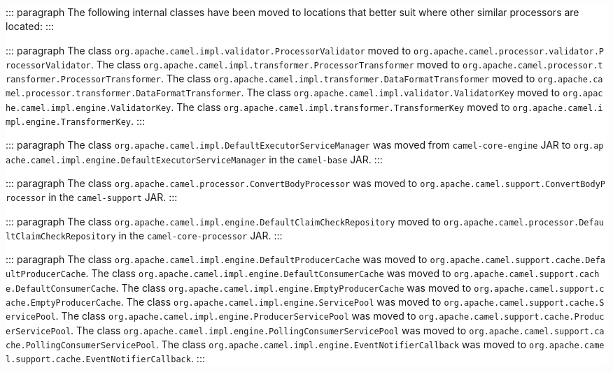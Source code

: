 ::: paragraph
The following internal classes have been moved to locations that better
suit where other similar processors are located:
:::

::: paragraph
The class `org.apache.camel.impl.validator.ProcessorValidator` moved to
`org.apache.camel.processor.validator.ProcessorValidator`. The class
`org.apache.camel.impl.transformer.ProcessorTransformer` moved to
`org.apache.camel.processor.transformer.ProcessorTransformer`. The class
`org.apache.camel.impl.transformer.DataFormatTransformer` moved to
`org.apache.camel.processor.transformer.DataFormatTransformer`. The
class `org.apache.camel.impl.validator.ValidatorKey` moved to
`org.apache.camel.impl.engine.ValidatorKey`. The class
`org.apache.camel.impl.transformer.TransformerKey` moved to
`org.apache.camel.impl.engine.TransformerKey`.
:::

::: paragraph
The class `org.apache.camel.impl.DefaultExecutorServiceManager` was
moved from `camel-core-engine` JAR to
`org.apache.camel.impl.engine.DefaultExecutorServiceManager` in the
`camel-base` JAR.
:::

::: paragraph
The class `org.apache.camel.processor.ConvertBodyProcessor` was moved to
`org.apache.camel.support.ConvertBodyProcessor` in the `camel-support`
JAR.
:::

::: paragraph
The class `org.apache.camel.impl.engine.DefaultClaimCheckRepository`
moved to `org.apache.camel.processor.DefaultClaimCheckRepository` in the
`camel-core-processor` JAR.
:::

::: paragraph
The class `org.apache.camel.impl.engine.DefaultProducerCache` was moved
to `org.apache.camel.support.cache.DefaultProducerCache`. The class
`org.apache.camel.impl.engine.DefaultConsumerCache` was moved to
`org.apache.camel.support.cache.DefaultConsumerCache`. The class
`org.apache.camel.impl.engine.EmptyProducerCache` was moved to
`org.apache.camel.support.cache.EmptyProducerCache`. The class
`org.apache.camel.impl.engine.ServicePool` was moved to
`org.apache.camel.support.cache.ServicePool`. The class
`org.apache.camel.impl.engine.ProducerServicePool` was moved to
`org.apache.camel.support.cache.ProducerServicePool`. The class
`org.apache.camel.impl.engine.PollingConsumerServicePool` was moved to
`org.apache.camel.support.cache.PollingConsumerServicePool`. The class
`org.apache.camel.impl.engine.EventNotifierCallback` was moved to
`org.apache.camel.support.cache.EventNotifierCallback`.
:::
